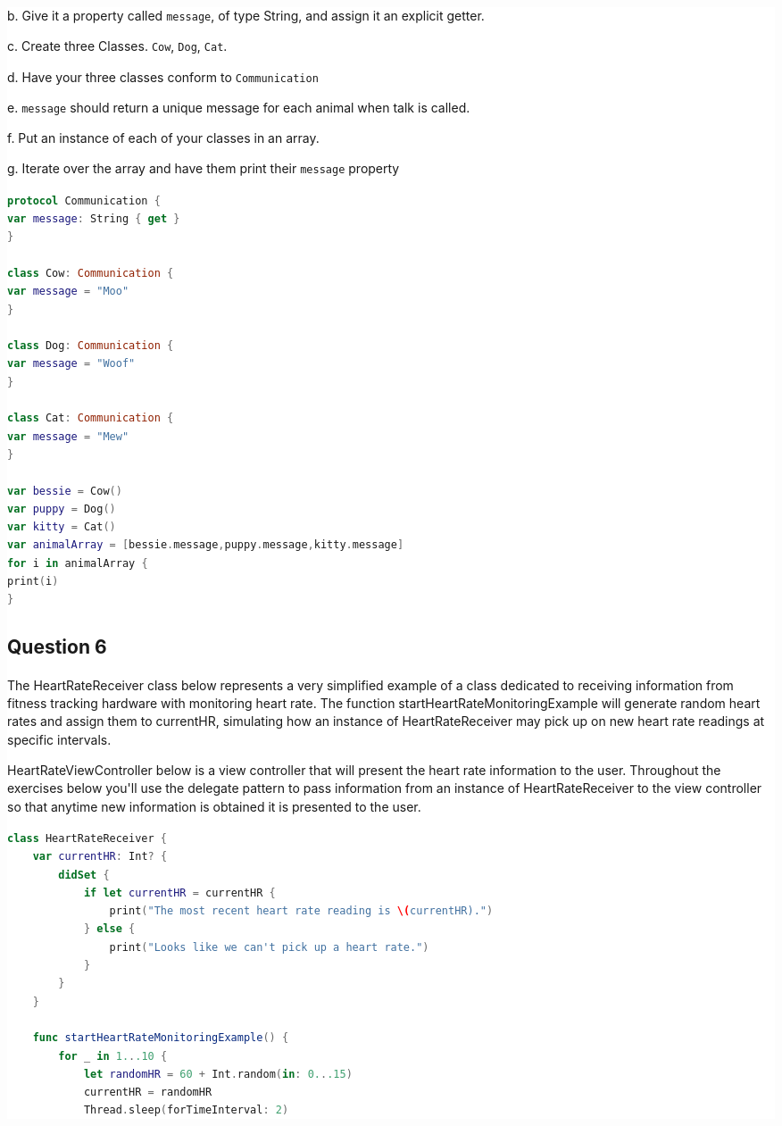 b. Give it a property called `message`, of type String, and assign it an explicit getter.

c. Create three Classes. `Cow`, `Dog`, `Cat`.

d. Have your three classes conform to `Communication`

e. `message` should return a unique message for each animal when talk is called.

f. Put an instance of each of your classes in an array.

g. Iterate over the array and have them print their `message` property

```swift
protocol Communication {
var message: String { get }
}

class Cow: Communication {
var message = "Moo"
}

class Dog: Communication {
var message = "Woof"
}

class Cat: Communication {
var message = "Mew"
}

var bessie = Cow()
var puppy = Dog()
var kitty = Cat()
var animalArray = [bessie.message,puppy.message,kitty.message]
for i in animalArray {
print(i)
}
```


## Question 6

The HeartRateReceiver class below represents a very simplified example of a class dedicated to receiving information from fitness tracking hardware with monitoring heart rate. The function startHeartRateMonitoringExample will generate random heart rates and assign them to currentHR, simulating how an instance of HeartRateReceiver may pick up on new heart rate readings at specific intervals.

HeartRateViewController below is a view controller that will present the heart rate information to the user. Throughout the exercises below you'll use the delegate pattern to pass information from an instance of HeartRateReceiver to the view controller so that anytime new information is obtained it is presented to the user.

```swift
class HeartRateReceiver {
    var currentHR: Int? {
        didSet {
            if let currentHR = currentHR {
                print("The most recent heart rate reading is \(currentHR).")
            } else {
                print("Looks like we can't pick up a heart rate.")
            }
        }
    }

    func startHeartRateMonitoringExample() {
        for _ in 1...10 {
            let randomHR = 60 + Int.random(in: 0...15)
            currentHR = randomHR
            Thread.sleep(forTimeInterval: 2)
```